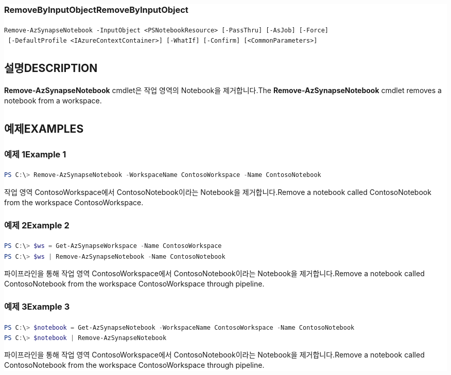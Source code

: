 ### <span data-ttu-id="82539-107">RemoveByInputObject</span><span class="sxs-lookup"><span data-stu-id="82539-107">RemoveByInputObject</span></span>
```
Remove-AzSynapseNotebook -InputObject <PSNotebookResource> [-PassThru] [-AsJob] [-Force]
 [-DefaultProfile <IAzureContextContainer>] [-WhatIf] [-Confirm] [<CommonParameters>]
```

## <span data-ttu-id="82539-108">설명</span><span class="sxs-lookup"><span data-stu-id="82539-108">DESCRIPTION</span></span>
<span data-ttu-id="82539-109">**Remove-AzSynapseNotebook** cmdlet은 작업 영역의 Notebook을 제거합니다.</span><span class="sxs-lookup"><span data-stu-id="82539-109">The **Remove-AzSynapseNotebook** cmdlet removes a notebook from a workspace.</span></span>

## <span data-ttu-id="82539-110">예제</span><span class="sxs-lookup"><span data-stu-id="82539-110">EXAMPLES</span></span>

### <span data-ttu-id="82539-111">예제 1</span><span class="sxs-lookup"><span data-stu-id="82539-111">Example 1</span></span>
```powershell
PS C:\> Remove-AzSynapseNotebook -WorkspaceName ContosoWorkspace -Name ContosoNotebook
```

<span data-ttu-id="82539-112">작업 영역 ContosoWorkspace에서 ContosoNotebook이라는 Notebook을 제거합니다.</span><span class="sxs-lookup"><span data-stu-id="82539-112">Remove a notebook called ContosoNotebook from the workspace ContosoWorkspace.</span></span>

### <span data-ttu-id="82539-113">예제 2</span><span class="sxs-lookup"><span data-stu-id="82539-113">Example 2</span></span>
```powershell
PS C:\> $ws = Get-AzSynapseWorkspace -Name ContosoWorkspace
PS C:\> $ws | Remove-AzSynapseNotebook -Name ContosoNotebook
```

<span data-ttu-id="82539-114">파이프라인을 통해 작업 영역 ContosoWorkspace에서 ContosoNotebook이라는 Notebook을 제거합니다.</span><span class="sxs-lookup"><span data-stu-id="82539-114">Remove a notebook called ContosoNotebook from the workspace ContosoWorkspace through pipeline.</span></span>

### <span data-ttu-id="82539-115">예제 3</span><span class="sxs-lookup"><span data-stu-id="82539-115">Example 3</span></span>
```powershell
PS C:\> $notebook = Get-AzSynapseNotebook -WorkspaceName ContosoWorkspace -Name ContosoNotebook
PS C:\> $notebook | Remove-AzSynapseNotebook
```

<span data-ttu-id="82539-116">파이프라인을 통해 작업 영역 ContosoWorkspace에서 ContosoNotebook이라는 Notebook을 제거합니다.</span><span class="sxs-lookup"><span data-stu-id="82539-116">Remove a notebook called ContosoNotebook from the workspace ContosoWorkspace through pipeline.</span></span>
